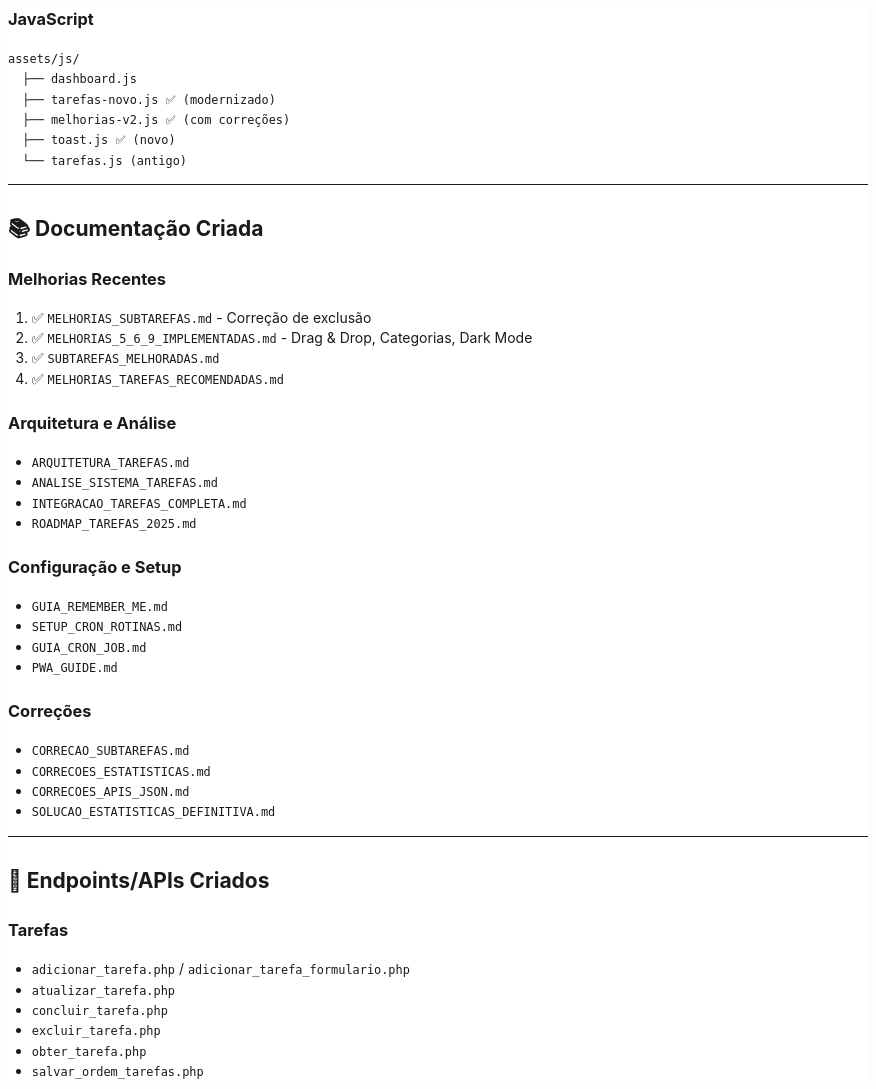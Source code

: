 ### **JavaScript**
```
assets/js/
  ├── dashboard.js
  ├── tarefas-novo.js ✅ (modernizado)
  ├── melhorias-v2.js ✅ (com correções)
  ├── toast.js ✅ (novo)
  └── tarefas.js (antigo)
```

---

## 📚 Documentação Criada

### **Melhorias Recentes**
1. ✅ `MELHORIAS_SUBTAREFAS.md` - Correção de exclusão
2. ✅ `MELHORIAS_5_6_9_IMPLEMENTADAS.md` - Drag & Drop, Categorias, Dark Mode
3. ✅ `SUBTAREFAS_MELHORADAS.md`
4. ✅ `MELHORIAS_TAREFAS_RECOMENDADAS.md`

### **Arquitetura e Análise**
- `ARQUITETURA_TAREFAS.md`
- `ANALISE_SISTEMA_TAREFAS.md`
- `INTEGRACAO_TAREFAS_COMPLETA.md`
- `ROADMAP_TAREFAS_2025.md`

### **Configuração e Setup**
- `GUIA_REMEMBER_ME.md`
- `SETUP_CRON_ROTINAS.md`
- `GUIA_CRON_JOB.md`
- `PWA_GUIDE.md`

### **Correções**
- `CORRECAO_SUBTAREFAS.md`
- `CORRECOES_ESTATISTICAS.md`
- `CORRECOES_APIS_JSON.md`
- `SOLUCAO_ESTATISTICAS_DEFINITIVA.md`

---

## 🔧 Endpoints/APIs Criados

### **Tarefas**
- `adicionar_tarefa.php` / `adicionar_tarefa_formulario.php`
- `atualizar_tarefa.php`
- `concluir_tarefa.php`
- `excluir_tarefa.php`
- `obter_tarefa.php`
- `salvar_ordem_tarefas.php`
